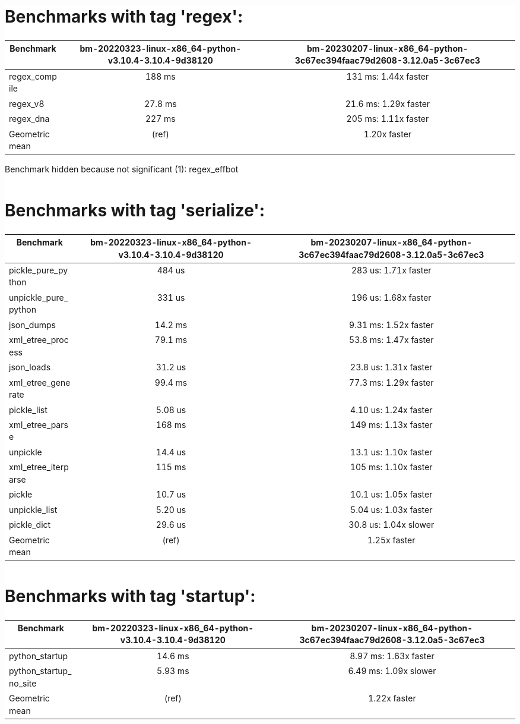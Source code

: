 Benchmarks with tag 'regex':
============================

| Benchmark      | bm-20220323-linux-x86_64-python-v3.10.4-3.10.4-9d38120 | bm-20230207-linux-x86_64-python-3c67ec394faac79d2608-3.12.0a5-3c67ec3 |
|----------------|:------------------------------------------------------:|:---------------------------------------------------------------------:|
| regex_compile  | 188 ms                                                 | 131 ms: 1.44x faster                                                  |
| regex_v8       | 27.8 ms                                                | 21.6 ms: 1.29x faster                                                 |
| regex_dna      | 227 ms                                                 | 205 ms: 1.11x faster                                                  |
| Geometric mean | (ref)                                                  | 1.20x faster                                                          |

Benchmark hidden because not significant (1): regex_effbot

Benchmarks with tag 'serialize':
================================

| Benchmark            | bm-20220323-linux-x86_64-python-v3.10.4-3.10.4-9d38120 | bm-20230207-linux-x86_64-python-3c67ec394faac79d2608-3.12.0a5-3c67ec3 |
|----------------------|:------------------------------------------------------:|:---------------------------------------------------------------------:|
| pickle_pure_python   | 484 us                                                 | 283 us: 1.71x faster                                                  |
| unpickle_pure_python | 331 us                                                 | 196 us: 1.68x faster                                                  |
| json_dumps           | 14.2 ms                                                | 9.31 ms: 1.52x faster                                                 |
| xml_etree_process    | 79.1 ms                                                | 53.8 ms: 1.47x faster                                                 |
| json_loads           | 31.2 us                                                | 23.8 us: 1.31x faster                                                 |
| xml_etree_generate   | 99.4 ms                                                | 77.3 ms: 1.29x faster                                                 |
| pickle_list          | 5.08 us                                                | 4.10 us: 1.24x faster                                                 |
| xml_etree_parse      | 168 ms                                                 | 149 ms: 1.13x faster                                                  |
| unpickle             | 14.4 us                                                | 13.1 us: 1.10x faster                                                 |
| xml_etree_iterparse  | 115 ms                                                 | 105 ms: 1.10x faster                                                  |
| pickle               | 10.7 us                                                | 10.1 us: 1.05x faster                                                 |
| unpickle_list        | 5.20 us                                                | 5.04 us: 1.03x faster                                                 |
| pickle_dict          | 29.6 us                                                | 30.8 us: 1.04x slower                                                 |
| Geometric mean       | (ref)                                                  | 1.25x faster                                                          |

Benchmarks with tag 'startup':
==============================

| Benchmark              | bm-20220323-linux-x86_64-python-v3.10.4-3.10.4-9d38120 | bm-20230207-linux-x86_64-python-3c67ec394faac79d2608-3.12.0a5-3c67ec3 |
|------------------------|:------------------------------------------------------:|:---------------------------------------------------------------------:|
| python_startup         | 14.6 ms                                                | 8.97 ms: 1.63x faster                                                 |
| python_startup_no_site | 5.93 ms                                                | 6.49 ms: 1.09x slower                                                 |
| Geometric mean         | (ref)                                                  | 1.22x faster                                                          |
